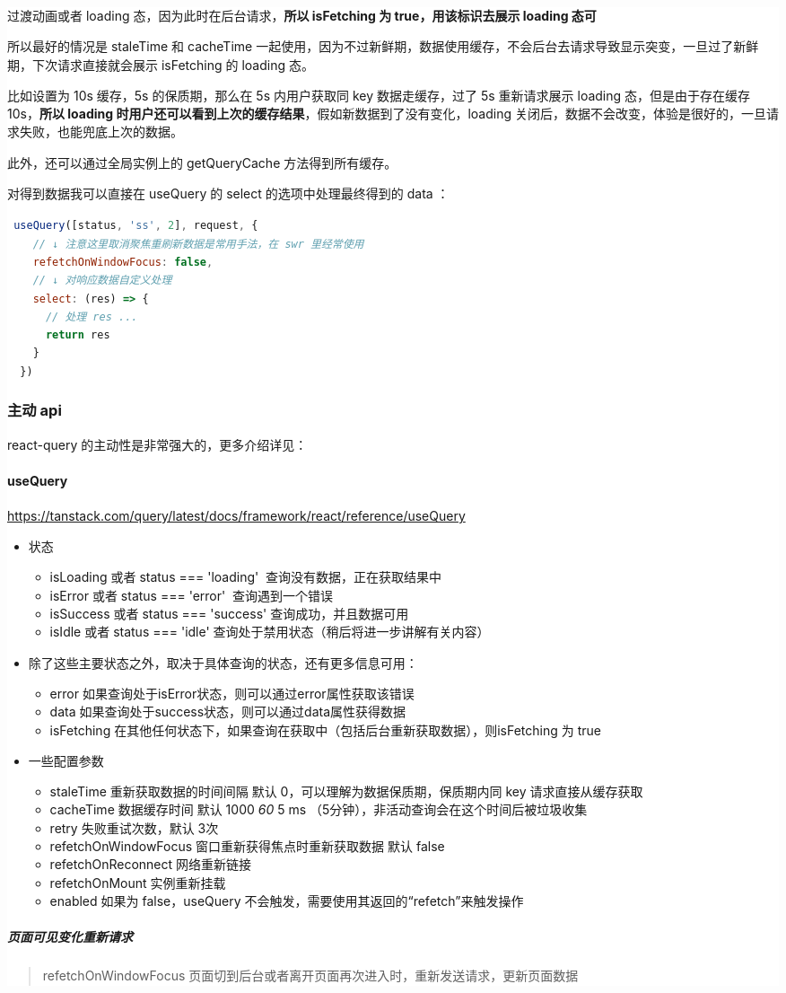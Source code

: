 过渡动画或者 loading 态，因为此时在后台请求，**所以 isFetching 为 true，用该标识去展示 loading 态可**

所以最好的情况是 staleTime 和 cacheTime 一起使用，因为不过新鲜期，数据使用缓存，不会后台去请求导致显示突变，一旦过了新鲜期，下次请求直接就会展示 isFetching 的 loading 态。

比如设置为 10s 缓存，5s 的保质期，那么在 5s 内用户获取同 key 数据走缓存，过了 5s 重新请求展示 loading 态，但是由于存在缓存10s，**所以 loading 时用户还可以看到上次的缓存结果**，假如新数据到了没有变化，loading 关闭后，数据不会改变，体验是很好的，一旦请求失败，也能兜底上次的数据。

此外，还可以通过全局实例上的 getQueryCache 方法得到所有缓存。

对得到数据我可以直接在 useQuery 的 select 的选项中处理最终得到的 data ：

```js
 useQuery([status, 'ss', 2], request, {
    // ↓ 注意这里取消聚焦重刷新数据是常用手法，在 swr 里经常使用
    refetchOnWindowFocus: false,
    // ↓ 对响应数据自定义处理
    select: (res) => {
      // 处理 res ...
      return res
    }
  })

```

### 主动 api

react-query 的主动性是非常强大的，更多介绍详见：

#### useQuery

https://tanstack.com/query/latest/docs/framework/react/reference/useQuery

- 状态
  - isLoading 或者 status === 'loading'  查询没有数据，正在获取结果中
  - isError 或者 status === 'error'  查询遇到一个错误
  - isSuccess 或者 status === 'success' 查询成功，并且数据可用
  - isIdle  或者 status === 'idle' 查询处于禁用状态（稍后将进一步讲解有关内容）
- 除了这些主要状态之外，取决于具体查询的状态，还有更多信息可用：
  - error 如果查询处于isError状态，则可以通过error属性获取该错误
  - data 如果查询处于success状态，则可以通过data属性获得数据
  - isFetching 在其他任何状态下，如果查询在获取中（包括后台重新获取数据），则isFetching 为 true

- 一些配置参数
  - staleTime 重新获取数据的时间间隔 默认 0，可以理解为数据保质期，保质期内同 key 请求直接从缓存获取
  - cacheTime 数据缓存时间 默认 1000 *60* 5 ms （5分钟），非活动查询会在这个时间后被垃圾收集
  - retry 失败重试次数，默认 3次
  - refetchOnWindowFocus 窗口重新获得焦点时重新获取数据 默认 false
  - refetchOnReconnect 网络重新链接
  - refetchOnMount 实例重新挂载
  - enabled 如果为 false，useQuery 不会触发，需要使用其返回的“refetch”来触发操作

##### 页面可见变化重新请求
>
> refetchOnWindowFocus 页面切到后台或者离开页面再次进入时，重新发送请求，更新页面数据

